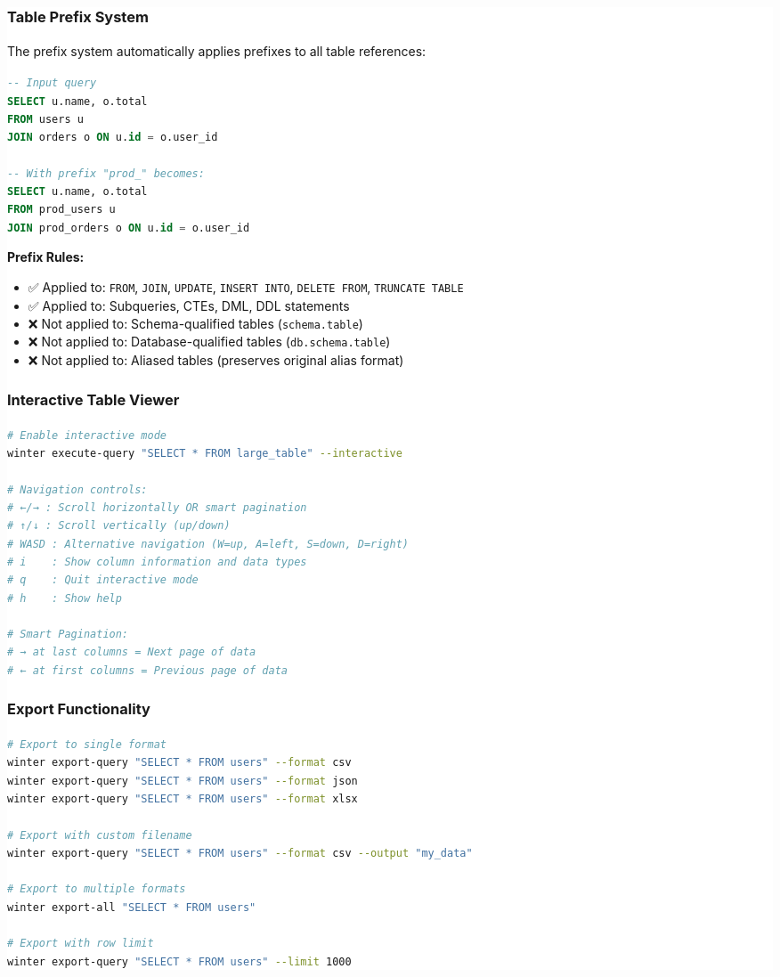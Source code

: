 ### Table Prefix System

The prefix system automatically applies prefixes to all table references:

```sql
-- Input query
SELECT u.name, o.total 
FROM users u 
JOIN orders o ON u.id = o.user_id

-- With prefix "prod_" becomes:
SELECT u.name, o.total 
FROM prod_users u 
JOIN prod_orders o ON u.id = o.user_id
```

**Prefix Rules:**
- ✅ Applied to: `FROM`, `JOIN`, `UPDATE`, `INSERT INTO`, `DELETE FROM`, `TRUNCATE TABLE`
- ✅ Applied to: Subqueries, CTEs, DML, DDL statements
- ❌ Not applied to: Schema-qualified tables (`schema.table`)
- ❌ Not applied to: Database-qualified tables (`db.schema.table`)
- ❌ Not applied to: Aliased tables (preserves original alias format)

### Interactive Table Viewer

```bash
# Enable interactive mode
winter execute-query "SELECT * FROM large_table" --interactive

# Navigation controls:
# ←/→ : Scroll horizontally OR smart pagination
# ↑/↓ : Scroll vertically (up/down)
# WASD : Alternative navigation (W=up, A=left, S=down, D=right)
# i    : Show column information and data types
# q    : Quit interactive mode
# h    : Show help

# Smart Pagination:
# → at last columns = Next page of data
# ← at first columns = Previous page of data
```

### Export Functionality

```bash
# Export to single format
winter export-query "SELECT * FROM users" --format csv
winter export-query "SELECT * FROM users" --format json
winter export-query "SELECT * FROM users" --format xlsx

# Export with custom filename
winter export-query "SELECT * FROM users" --format csv --output "my_data"

# Export to multiple formats
winter export-all "SELECT * FROM users"

# Export with row limit
winter export-query "SELECT * FROM users" --limit 1000
```
